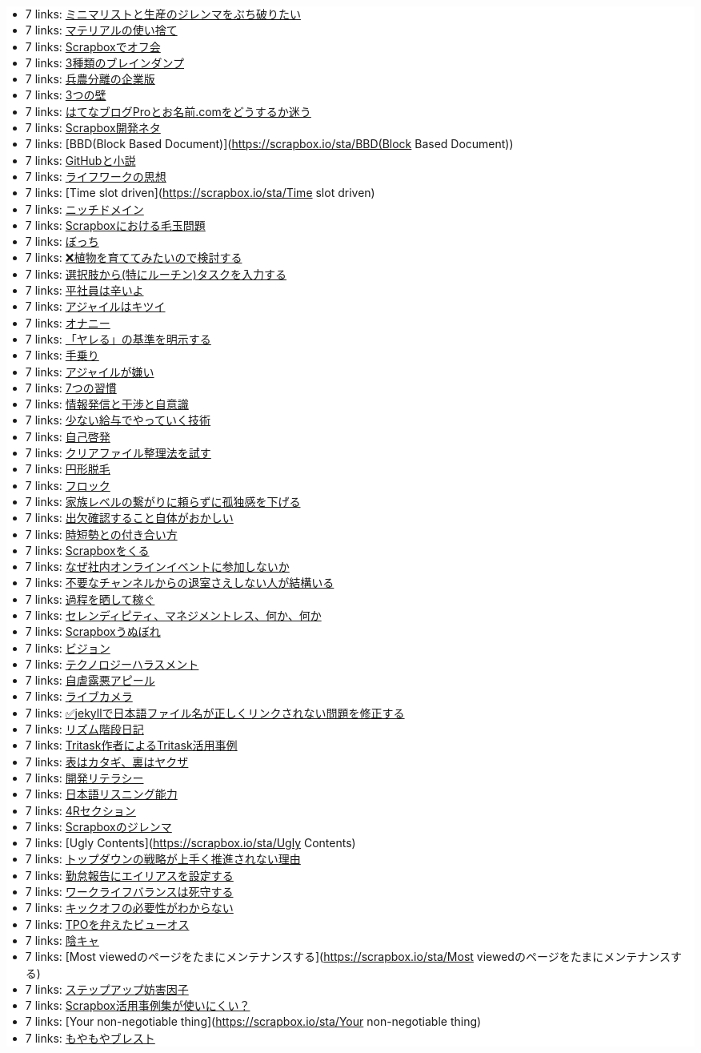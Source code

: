 - 7 links: [ミニマリストと生産のジレンマをぶち破りたい](https://scrapbox.io/sta/ミニマリストと生産のジレンマをぶち破りたい)
- 7 links: [マテリアルの使い捨て](https://scrapbox.io/sta/マテリアルの使い捨て)
- 7 links: [Scrapboxでオフ会](https://scrapbox.io/sta/Scrapboxでオフ会)
- 7 links: [3種類のブレインダンプ](https://scrapbox.io/sta/3種類のブレインダンプ)
- 7 links: [兵農分離の企業版](https://scrapbox.io/sta/兵農分離の企業版)
- 7 links: [3つの壁](https://scrapbox.io/sta/3つの壁)
- 7 links: [はてなブログProとお名前.comをどうするか迷う](https://scrapbox.io/sta/はてなブログProとお名前.comをどうするか迷う)
- 7 links: [Scrapbox開発ネタ](https://scrapbox.io/sta/Scrapbox開発ネタ)
- 7 links: [BBD(Block Based Document)](https://scrapbox.io/sta/BBD(Block Based Document))
- 7 links: [GitHubと小説](https://scrapbox.io/sta/GitHubと小説)
- 7 links: [ライフワークの思想](https://scrapbox.io/sta/ライフワークの思想)
- 7 links: [Time slot driven](https://scrapbox.io/sta/Time slot driven)
- 7 links: [ニッチドメイン](https://scrapbox.io/sta/ニッチドメイン)
- 7 links: [Scrapboxにおける毛玉問題](https://scrapbox.io/sta/Scrapboxにおける毛玉問題)
- 7 links: [ぼっち](https://scrapbox.io/sta/ぼっち)
- 7 links: [❌植物を育ててみたいので検討する](https://scrapbox.io/sta/❌植物を育ててみたいので検討する)
- 7 links: [選択肢から(特にルーチン)タスクを入力する](https://scrapbox.io/sta/選択肢から(特にルーチン)タスクを入力する)
- 7 links: [平社員は辛いよ](https://scrapbox.io/sta/平社員は辛いよ)
- 7 links: [アジャイルはキツイ](https://scrapbox.io/sta/アジャイルはキツイ)
- 7 links: [オナニー](https://scrapbox.io/sta/オナニー)
- 7 links: [「ヤレる」の基準を明示する](https://scrapbox.io/sta/「ヤレる」の基準を明示する)
- 7 links: [手乗り](https://scrapbox.io/sta/手乗り)
- 7 links: [アジャイルが嫌い](https://scrapbox.io/sta/アジャイルが嫌い)
- 7 links: [7つの習慣](https://scrapbox.io/sta/7つの習慣)
- 7 links: [情報発信と干渉と自意識](https://scrapbox.io/sta/情報発信と干渉と自意識)
- 7 links: [少ない給与でやっていく技術](https://scrapbox.io/sta/少ない給与でやっていく技術)
- 7 links: [自己啓発](https://scrapbox.io/sta/自己啓発)
- 7 links: [クリアファイル整理法を試す](https://scrapbox.io/sta/クリアファイル整理法を試す)
- 7 links: [円形脱毛](https://scrapbox.io/sta/円形脱毛)
- 7 links: [フロック](https://scrapbox.io/sta/フロック)
- 7 links: [家族レベルの繋がりに頼らずに孤独感を下げる](https://scrapbox.io/sta/家族レベルの繋がりに頼らずに孤独感を下げる)
- 7 links: [出欠確認すること自体がおかしい](https://scrapbox.io/sta/出欠確認すること自体がおかしい)
- 7 links: [時短勢との付き合い方](https://scrapbox.io/sta/時短勢との付き合い方)
- 7 links: [Scrapboxをくる](https://scrapbox.io/sta/Scrapboxをくる)
- 7 links: [なぜ社内オンラインイベントに参加しないか](https://scrapbox.io/sta/なぜ社内オンラインイベントに参加しないか)
- 7 links: [不要なチャンネルからの退室さえしない人が結構いる](https://scrapbox.io/sta/不要なチャンネルからの退室さえしない人が結構いる)
- 7 links: [過程を晒して稼ぐ](https://scrapbox.io/sta/過程を晒して稼ぐ)
- 7 links: [セレンディピティ、マネジメントレス、何か、何か](https://scrapbox.io/sta/セレンディピティ、マネジメントレス、何か、何か)
- 7 links: [Scrapboxうぬぼれ](https://scrapbox.io/sta/Scrapboxうぬぼれ)
- 7 links: [ビジョン](https://scrapbox.io/sta/ビジョン)
- 7 links: [テクノロジーハラスメント](https://scrapbox.io/sta/テクノロジーハラスメント)
- 7 links: [自虐露悪アピール](https://scrapbox.io/sta/自虐露悪アピール)
- 7 links: [ライブカメラ](https://scrapbox.io/sta/ライブカメラ)
- 7 links: [✅jekyllで日本語ファイル名が正しくリンクされない問題を修正する](https://scrapbox.io/sta/✅jekyllで日本語ファイル名が正しくリンクされない問題を修正する)
- 7 links: [リズム階段日記](https://scrapbox.io/sta/リズム階段日記)
- 7 links: [Tritask作者によるTritask活用事例](https://scrapbox.io/sta/Tritask作者によるTritask活用事例)
- 7 links: [表はカタギ、裏はヤクザ](https://scrapbox.io/sta/表はカタギ、裏はヤクザ)
- 7 links: [開発リテラシー](https://scrapbox.io/sta/開発リテラシー)
- 7 links: [日本語リスニング能力](https://scrapbox.io/sta/日本語リスニング能力)
- 7 links: [4Rセクション](https://scrapbox.io/sta/4Rセクション)
- 7 links: [Scrapboxのジレンマ](https://scrapbox.io/sta/Scrapboxのジレンマ)
- 7 links: [Ugly Contents](https://scrapbox.io/sta/Ugly Contents)
- 7 links: [トップダウンの戦略が上手く推進されない理由](https://scrapbox.io/sta/トップダウンの戦略が上手く推進されない理由)
- 7 links: [勤怠報告にエイリアスを設定する](https://scrapbox.io/sta/勤怠報告にエイリアスを設定する)
- 7 links: [ワークライフバランスは死守する](https://scrapbox.io/sta/ワークライフバランスは死守する)
- 7 links: [キックオフの必要性がわからない](https://scrapbox.io/sta/キックオフの必要性がわからない)
- 7 links: [TPOを弁えたビューオス](https://scrapbox.io/sta/TPOを弁えたビューオス)
- 7 links: [陰キャ](https://scrapbox.io/sta/陰キャ)
- 7 links: [Most viewedのページをたまにメンテナンスする](https://scrapbox.io/sta/Most viewedのページをたまにメンテナンスする)
- 7 links: [ステップアップ妨害因子](https://scrapbox.io/sta/ステップアップ妨害因子)
- 7 links: [Scrapbox活用事例集が使いにくい？](https://scrapbox.io/sta/Scrapbox活用事例集が使いにくい？)
- 7 links: [Your non-negotiable thing](https://scrapbox.io/sta/Your non-negotiable thing)
- 7 links: [もやもやブレスト](https://scrapbox.io/sta/もやもやブレスト)